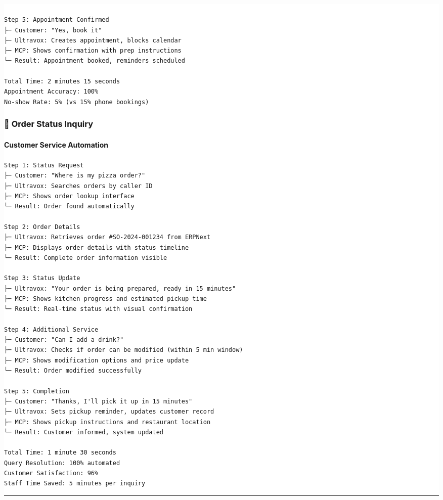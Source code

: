 ```

Step 5: Appointment Confirmed
├─ Customer: "Yes, book it"
├─ Ultravox: Creates appointment, blocks calendar
├─ MCP: Shows confirmation with prep instructions
└─ Result: Appointment booked, reminders scheduled

Total Time: 2 minutes 15 seconds
Appointment Accuracy: 100%
No-show Rate: 5% (vs 15% phone bookings)
```

### 🔄 **Order Status Inquiry**

#### **Customer Service Automation**
```
Step 1: Status Request
├─ Customer: "Where is my pizza order?"
├─ Ultravox: Searches orders by caller ID
├─ MCP: Shows order lookup interface
└─ Result: Order found automatically

Step 2: Order Details
├─ Ultravox: Retrieves order #SO-2024-001234 from ERPNext
├─ MCP: Displays order details with status timeline
└─ Result: Complete order information visible

Step 3: Status Update
├─ Ultravox: "Your order is being prepared, ready in 15 minutes"
├─ MCP: Shows kitchen progress and estimated pickup time
└─ Result: Real-time status with visual confirmation

Step 4: Additional Service
├─ Customer: "Can I add a drink?"
├─ Ultravox: Checks if order can be modified (within 5 min window)
├─ MCP: Shows modification options and price update
└─ Result: Order modified successfully

Step 5: Completion
├─ Customer: "Thanks, I'll pick it up in 15 minutes"
├─ Ultravox: Sets pickup reminder, updates customer record
├─ MCP: Shows pickup instructions and restaurant location
└─ Result: Customer informed, system updated

Total Time: 1 minute 30 seconds
Query Resolution: 100% automated
Customer Satisfaction: 96%
Staff Time Saved: 5 minutes per inquiry
```

---
